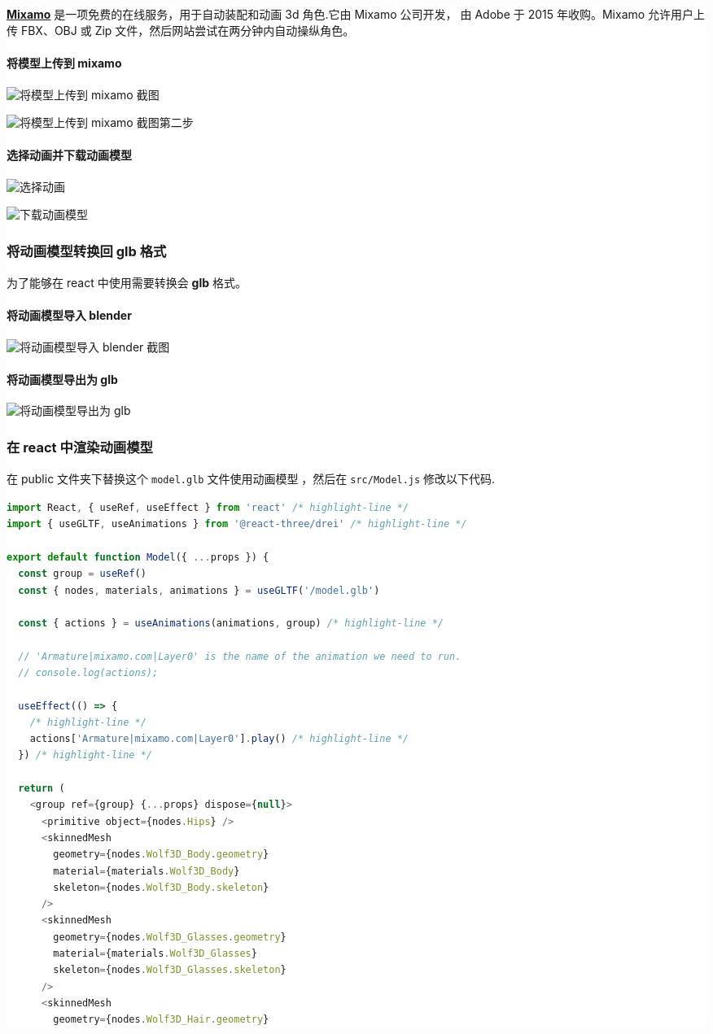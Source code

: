 [**Mixamo**](https://www.mixamo.com) 是一项免费的在线服务，用于自动装配和动画 3d 角色.它由 Mixamo 公司开发， 由 Adobe 于 2015 年收购。Mixamo 允许用户上传 FBX、OBJ 或 Zip 文件，然后网站尝试在两分钟内自动操纵角色。

#### 将模型上传到 mixamo

![将模型上传到 mixamo 截图](https://p3-juejin.byteimg.com/tos-cn-i-k3u1fbpfcp/213a0e6a661c4137a12596ec351db55c~tplv-k3u1fbpfcp-zoom-1.image)

![将模型上传到 mixamo 截图第二步](https://p3-juejin.byteimg.com/tos-cn-i-k3u1fbpfcp/b469ef24383c4912997c35ab92871922~tplv-k3u1fbpfcp-zoom-1.image)

#### 选择动画并下载动画模型

![选择动画](https://p3-juejin.byteimg.com/tos-cn-i-k3u1fbpfcp/1c4b49497d1a435591e54364cb942422~tplv-k3u1fbpfcp-zoom-1.image)

![下载动画模型](https://p3-juejin.byteimg.com/tos-cn-i-k3u1fbpfcp/679dda70a0cb4a99b96c41cb8b6d6348~tplv-k3u1fbpfcp-zoom-1.image)

### 将动画模型转换回 glb 格式

为了能够在 react 中使用需要转换会 **glb** 格式。

#### 将动画模型导入 blender

![将动画模型导入 blender 截图](https://p3-juejin.byteimg.com/tos-cn-i-k3u1fbpfcp/9b08b87efa7d4ee29fe24d580ba0db58~tplv-k3u1fbpfcp-zoom-1.image)

#### 将动画模型导出为 glb

![将动画模型导出为 glb](https://p3-juejin.byteimg.com/tos-cn-i-k3u1fbpfcp/0cc63717d1ab4705bcae5c8a5e2c8539~tplv-k3u1fbpfcp-zoom-1.image)

### 在 react 中渲染动画模型

在 public 文件夹下替换这个 `model.glb` 文件使用动画模型 ，然后在 `src/Model.js` 修改以下代码.

```javascript
import React, { useRef, useEffect } from 'react' /* highlight-line */
import { useGLTF, useAnimations } from '@react-three/drei' /* highlight-line */

export default function Model({ ...props }) {
  const group = useRef()
  const { nodes, materials, animations } = useGLTF('/model.glb')

  const { actions } = useAnimations(animations, group) /* highlight-line */

  // 'Armature|mixamo.com|Layer0' is the name of the animation we need to run.
  // console.log(actions);

  useEffect(() => {
    /* highlight-line */
    actions['Armature|mixamo.com|Layer0'].play() /* highlight-line */
  }) /* highlight-line */

  return (
    <group ref={group} {...props} dispose={null}>
      <primitive object={nodes.Hips} />
      <skinnedMesh
        geometry={nodes.Wolf3D_Body.geometry}
        material={materials.Wolf3D_Body}
        skeleton={nodes.Wolf3D_Body.skeleton}
      />
      <skinnedMesh
        geometry={nodes.Wolf3D_Glasses.geometry}
        material={materials.Wolf3D_Glasses}
        skeleton={nodes.Wolf3D_Glasses.skeleton}
      />
      <skinnedMesh
        geometry={nodes.Wolf3D_Hair.geometry}
```
